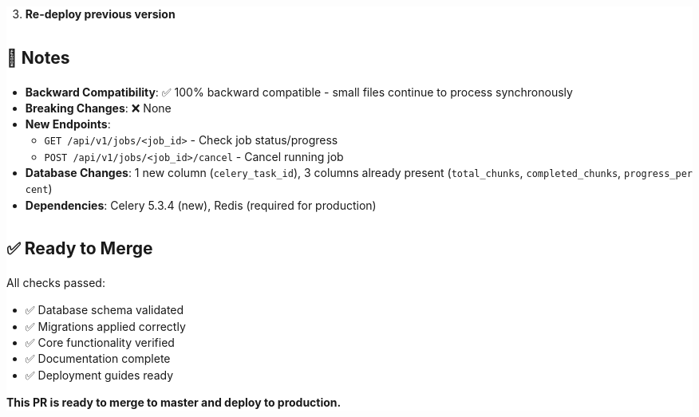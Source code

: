 3. **Re-deploy previous version**

## 📝 Notes

- **Backward Compatibility**: ✅ 100% backward compatible - small files continue to process synchronously
- **Breaking Changes**: ❌ None
- **New Endpoints**:
  - `GET /api/v1/jobs/<job_id>` - Check job status/progress
  - `POST /api/v1/jobs/<job_id>/cancel` - Cancel running job
- **Database Changes**: 1 new column (`celery_task_id`), 3 columns already present (`total_chunks`, `completed_chunks`, `progress_percent`)
- **Dependencies**: Celery 5.3.4 (new), Redis (required for production)

## ✅ Ready to Merge

All checks passed:
- ✅ Database schema validated
- ✅ Migrations applied correctly
- ✅ Core functionality verified
- ✅ Documentation complete
- ✅ Deployment guides ready

**This PR is ready to merge to master and deploy to production.**
